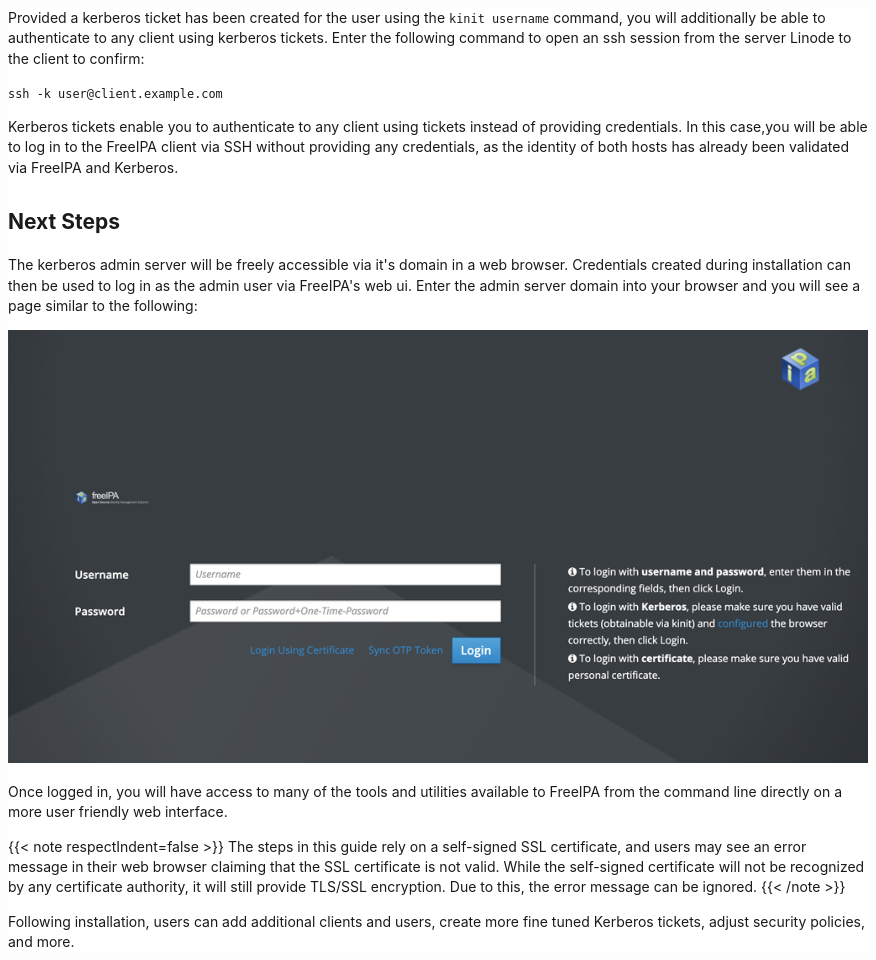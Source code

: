 Provided a kerberos ticket has been created for the user using the `kinit username` command, you will additionally be able to authenticate to any client using kerberos tickets. Enter the following command to open an ssh session from the server Linode to the client to confirm:

```command
ssh -k user@client.example.com
```

Kerberos tickets enable you to authenticate to any client using tickets instead of providing credentials. In this case,you will be able to log in to the FreeIPA client via SSH without providing any credentials, as the identity of both hosts has already been validated via FreeIPA and Kerberos.

## Next Steps

The kerberos admin server will be freely accessible via it's domain in a web browser. Credentials created during installation can then be used to log in as the admin user via FreeIPA's web ui. Enter the admin server domain into your browser and you will see a page similar to the following:

![freeipa server home.](freeipa-server-home.png)

Once logged in, you will have access to many of the tools and utilities available to FreeIPA from the command line directly on a more user friendly web interface.

{{< note respectIndent=false >}}
The steps in this guide rely on a self-signed SSL certificate, and users may see an error message in their web browser claiming that the SSL certificate is not valid. While the self-signed certificate will not be recognized by any certificate authority, it will still provide TLS/SSL encryption. Due to this, the error message can be ignored.
{{< /note >}}

Following installation, users can add additional clients and users, create more fine tuned Kerberos tickets, adjust security policies, and more.